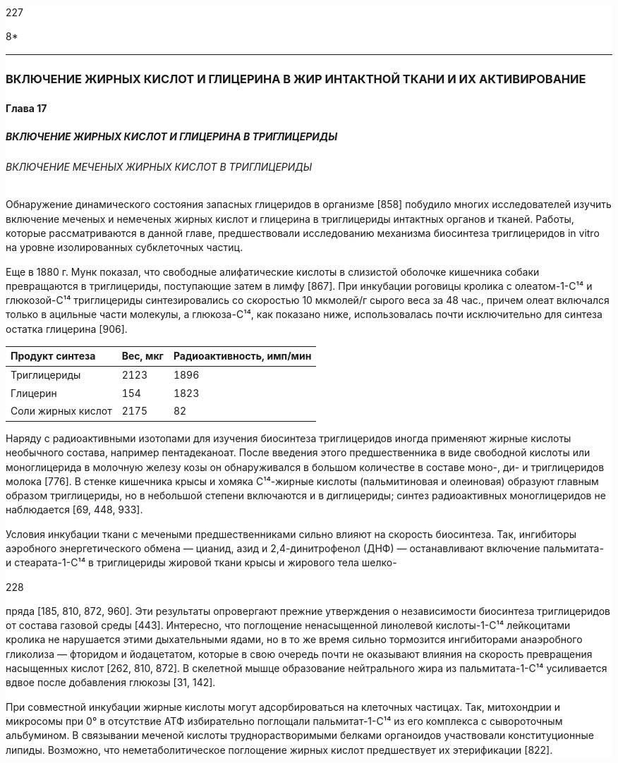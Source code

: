 227

8*

---

### ВКЛЮЧЕНИЕ ЖИРНЫХ КИСЛОТ И ГЛИЦЕРИНА В ЖИР ИНТАКТНОЙ ТКАНИ И ИХ АКТИВИРОВАНИЕ
#### Глава 17
##### ВКЛЮЧЕНИЕ ЖИРНЫХ КИСЛОТ И ГЛИЦЕРИНА В ТРИГЛИЦЕРИДЫ
###### ВКЛЮЧЕНИЕ МЕЧЕНЫХ ЖИРНЫХ КИСЛОТ В ТРИГЛИЦЕРИДЫ
Обнаружение динамического состояния запасных глицеридов в организме [858] побудило многих исследователей изучить включение меченых и немеченых жирных кислот и глицерина в триглицериды интактных органов и тканей. Работы, которые рассматриваются в данной главе, предшествовали исследованию механизма биосинтеза триглицеридов in vitro на уровне изолированных субклеточных частиц.

Еще в 1880 г. Мунк показал, что свободные алифатические кислоты в слизистой оболочке кишечника собаки превращаются в триглицериды, поступающие затем в лимфу [867]. При инкубации роговицы кролика с олеатом-1-С¹⁴ и глюкозой-С¹⁴ триглицериды синтезировались со скоростью 10 мкмолей/г сырого веса за 48 час., причем олеат включался только в ацильные части молекулы, а глюкоза-С¹⁴, как показано ниже, использовалась почти исключительно для синтеза остатка глицерина [906].

| Продукт синтеза | Вес, мкг | Радиоактивность, имп/мин |
| :--- | :--- | :--- |
| Триглицериды | 2123 | 1896 |
| Глицерин | 154 | 1823 |
| Соли жирных кислот | 2175 | 82 |

Наряду с радиоактивными изотопами для изучения биосинтеза триглицеридов иногда применяют жирные кислоты необычного состава, например пентадеканоат. После введения этого предшественника в виде свободной кислоты или моноглицерида в молочную железу козы он обнаруживался в большом количестве в составе моно-, ди- и триглицеридов молока [776]. В стенке кишечника крысы и хомяка С¹⁴-жирные кислоты (пальмитиновая и олеиновая) образуют главным образом триглицериды, но в небольшой степени включаются и в диглицериды; синтез радиоактивных моноглицеридов не наблюдается [69, 448, 933].

Условия инкубации ткани с мечеными предшественниками сильно влияют на скорость биосинтеза. Так, ингибиторы аэробного энергетического обмена — цианид, азид и 2,4-динитрофенол (ДНФ) — останавливают включение пальмитата- и стеарата-1-C¹⁴ в триглицериды жировой ткани крысы и жирового тела шелко-

228

пряда [185, 810, 872, 960]. Эти результаты опровергают прежние утверждения о независимости биосинтеза триглицеридов от состава газовой среды [443]. Интересно, что поглощение ненасыщенной линолевой кислоты-1-C¹⁴ лейкоцитами кролика не нарушается этими дыхательными ядами, но в то же время сильно тормозится ингибиторами анаэробного гликолиза — фторидом и йодацетатом, которые в свою очередь почти не оказывают влияния на скорость превращения насыщенных кислот [262, 810, 872]. В скелетной мышце образование нейтрального жира из пальмитата-1-C¹⁴ усиливается вдвое после добавления глюкозы [31, 142].

При совместной инкубации жирные кислоты могут адсорбироваться на клеточных частицах. Так, митохондрии и микросомы при 0° в отсутствие АТФ избирательно поглощали пальмитат-1-C¹⁴ из его комплекса с сывороточным альбумином. В связывании меченой кислоты труднорастворимыми белками органоидов участвовали конституционные липиды. Возможно, что неметаболитическое поглощение жирных кислот предшествует их этерификации [822].
